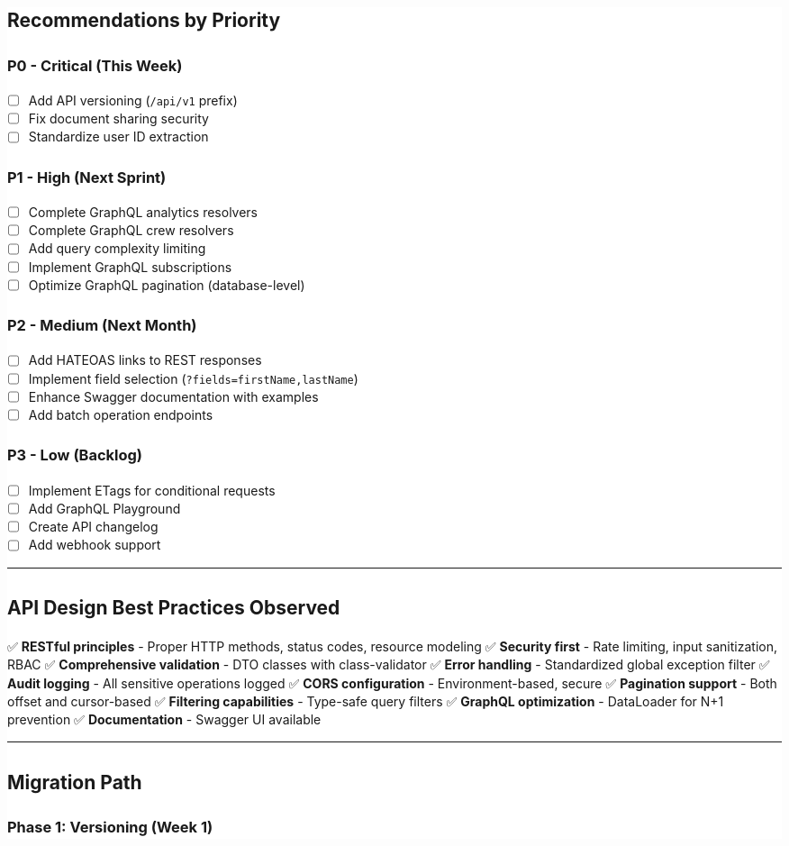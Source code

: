 
## Recommendations by Priority

### P0 - Critical (This Week)

- [ ] Add API versioning (`/api/v1` prefix)
- [ ] Fix document sharing security
- [ ] Standardize user ID extraction

### P1 - High (Next Sprint)

- [ ] Complete GraphQL analytics resolvers
- [ ] Complete GraphQL crew resolvers
- [ ] Add query complexity limiting
- [ ] Implement GraphQL subscriptions
- [ ] Optimize GraphQL pagination (database-level)

### P2 - Medium (Next Month)

- [ ] Add HATEOAS links to REST responses
- [ ] Implement field selection (`?fields=firstName,lastName`)
- [ ] Enhance Swagger documentation with examples
- [ ] Add batch operation endpoints

### P3 - Low (Backlog)

- [ ] Implement ETags for conditional requests
- [ ] Add GraphQL Playground
- [ ] Create API changelog
- [ ] Add webhook support

---

## API Design Best Practices Observed

✅ **RESTful principles** - Proper HTTP methods, status codes, resource modeling
✅ **Security first** - Rate limiting, input sanitization, RBAC
✅ **Comprehensive validation** - DTO classes with class-validator
✅ **Error handling** - Standardized global exception filter
✅ **Audit logging** - All sensitive operations logged
✅ **CORS configuration** - Environment-based, secure
✅ **Pagination support** - Both offset and cursor-based
✅ **Filtering capabilities** - Type-safe query filters
✅ **GraphQL optimization** - DataLoader for N+1 prevention
✅ **Documentation** - Swagger UI available

---

## Migration Path

### Phase 1: Versioning (Week 1)
